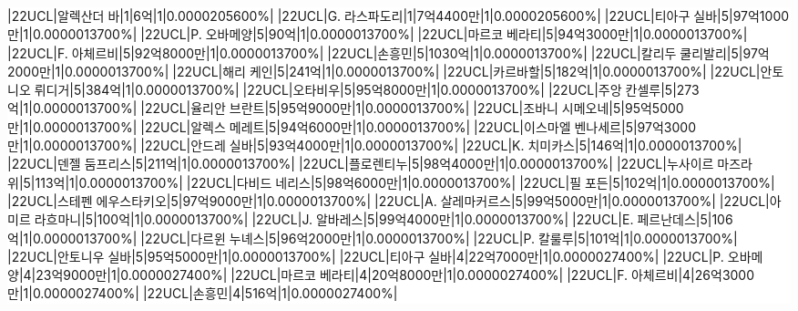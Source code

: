 |22UCL|알렉산더 바|1|6억|1|0.0000205600%|
|22UCL|G. 라스파도리|1|7억4400만|1|0.0000205600%|
|22UCL|티아구 실바|5|97억1000만|1|0.0000013700%|
|22UCL|P. 오바메양|5|90억|1|0.0000013700%|
|22UCL|마르코 베라티|5|94억3000만|1|0.0000013700%|
|22UCL|F. 아체르비|5|92억8000만|1|0.0000013700%|
|22UCL|손흥민|5|1030억|1|0.0000013700%|
|22UCL|칼리두 쿨리발리|5|97억2000만|1|0.0000013700%|
|22UCL|해리 케인|5|241억|1|0.0000013700%|
|22UCL|카르바할|5|182억|1|0.0000013700%|
|22UCL|안토니오 뤼디거|5|384억|1|0.0000013700%|
|22UCL|오타비우|5|95억8000만|1|0.0000013700%|
|22UCL|주앙 칸셀루|5|273억|1|0.0000013700%|
|22UCL|율리안 브란트|5|95억9000만|1|0.0000013700%|
|22UCL|조바니 시메오네|5|95억5000만|1|0.0000013700%|
|22UCL|알렉스 메레트|5|94억6000만|1|0.0000013700%|
|22UCL|이스마엘 벤나세르|5|97억3000만|1|0.0000013700%|
|22UCL|안드레 실바|5|93억4000만|1|0.0000013700%|
|22UCL|K. 치미카스|5|146억|1|0.0000013700%|
|22UCL|덴젤 둠프리스|5|211억|1|0.0000013700%|
|22UCL|플로렌티누|5|98억4000만|1|0.0000013700%|
|22UCL|누사이르 마즈라위|5|113억|1|0.0000013700%|
|22UCL|다비드 네리스|5|98억6000만|1|0.0000013700%|
|22UCL|필 포든|5|102억|1|0.0000013700%|
|22UCL|스테펜 에우스타키오|5|97억9000만|1|0.0000013700%|
|22UCL|A. 살레마커르스|5|99억5000만|1|0.0000013700%|
|22UCL|아미르 라흐마니|5|100억|1|0.0000013700%|
|22UCL|J. 알바레스|5|99억4000만|1|0.0000013700%|
|22UCL|E. 페르난데스|5|106억|1|0.0000013700%|
|22UCL|다르윈 누녜스|5|96억2000만|1|0.0000013700%|
|22UCL|P. 칼룰루|5|101억|1|0.0000013700%|
|22UCL|안토니우 실바|5|95억5000만|1|0.0000013700%|
|22UCL|티아구 실바|4|22억7000만|1|0.0000027400%|
|22UCL|P. 오바메양|4|23억9000만|1|0.0000027400%|
|22UCL|마르코 베라티|4|20억8000만|1|0.0000027400%|
|22UCL|F. 아체르비|4|26억3000만|1|0.0000027400%|
|22UCL|손흥민|4|516억|1|0.0000027400%|